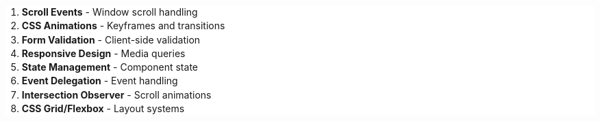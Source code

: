 1. **Scroll Events** - Window scroll handling
2. **CSS Animations** - Keyframes and transitions
3. **Form Validation** - Client-side validation
4. **Responsive Design** - Media queries
5. **State Management** - Component state
6. **Event Delegation** - Event handling
7. **Intersection Observer** - Scroll animations
8. **CSS Grid/Flexbox** - Layout systems